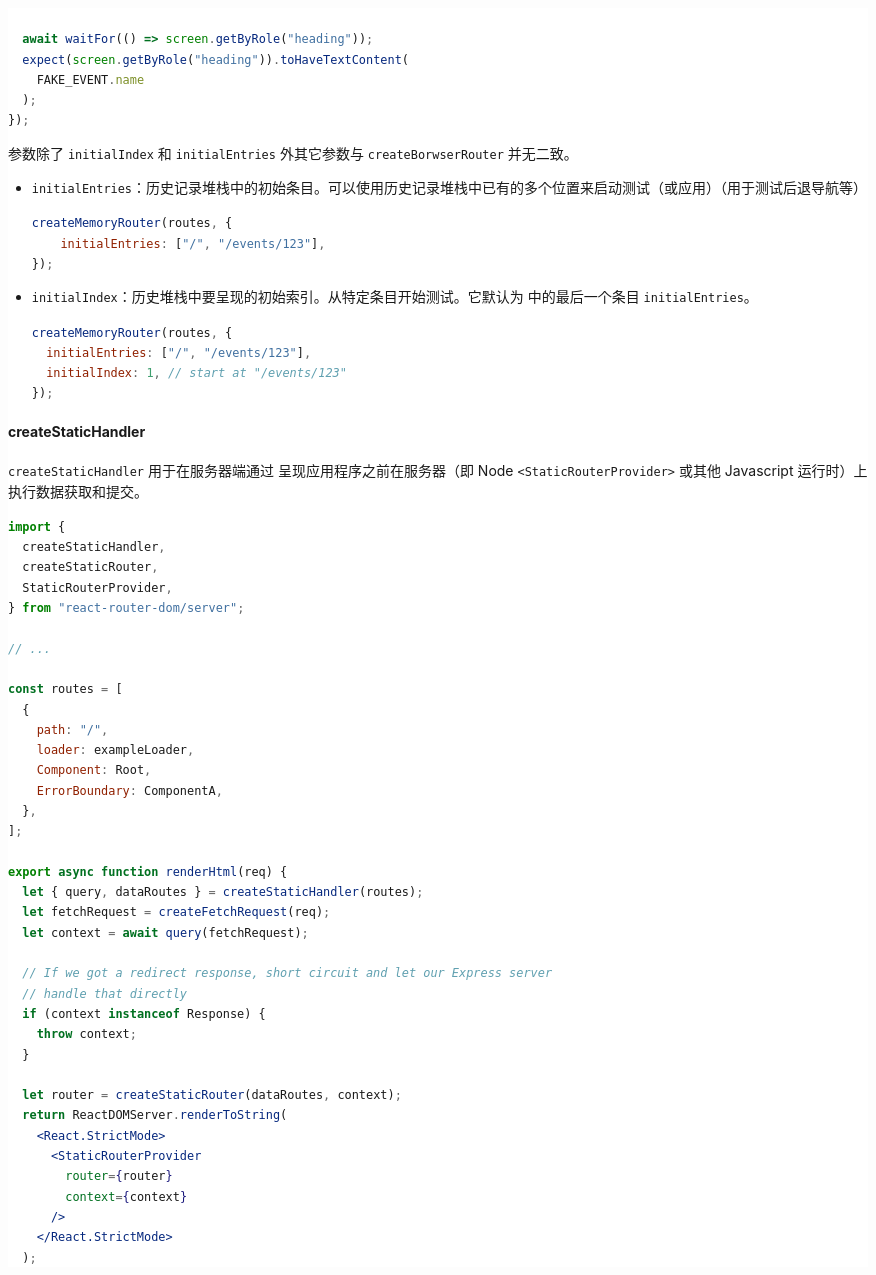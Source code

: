 ```jsx

  await waitFor(() => screen.getByRole("heading"));
  expect(screen.getByRole("heading")).toHaveTextContent(
    FAKE_EVENT.name
  );
});
```

参数除了 `initialIndex` 和 `initialEntries` 外其它参数与 `createBorwserRouter` 并无二致。
- `initialEntries`：历史记录堆栈中的初始条目。可以使用历史记录堆栈中已有的多个位置来启动测试（或应用）（用于测试后退导航等）
  ```jsx
  createMemoryRouter(routes, {
      initialEntries: ["/", "/events/123"],
  });
  ```
- `initialIndex`：历史堆栈中要呈现的初始索引。从特定条目开始测试。它默认为 中的最后一个条目 `initialEntries`。
  ```jsx
  createMemoryRouter(routes, {
    initialEntries: ["/", "/events/123"],
    initialIndex: 1, // start at "/events/123"
  });
  ```

#### createStaticHandler 
`createStaticHandler` 用于在服务器端通过 呈现应用程序之前在服务器（即 Node `<StaticRouterProvider>` 或其他 Javascript 运行时）上执行数据获取和提交。

```jsx
import {
  createStaticHandler,
  createStaticRouter,
  StaticRouterProvider,
} from "react-router-dom/server";

// ...

const routes = [
  {
    path: "/",
    loader: exampleLoader,
    Component: Root,
    ErrorBoundary: ComponentA,
  },
];

export async function renderHtml(req) {
  let { query, dataRoutes } = createStaticHandler(routes);
  let fetchRequest = createFetchRequest(req);
  let context = await query(fetchRequest);

  // If we got a redirect response, short circuit and let our Express server
  // handle that directly
  if (context instanceof Response) {
    throw context;
  }

  let router = createStaticRouter(dataRoutes, context);
  return ReactDOMServer.renderToString(
    <React.StrictMode>
      <StaticRouterProvider
        router={router}
        context={context}
      />
    </React.StrictMode>
  );
```